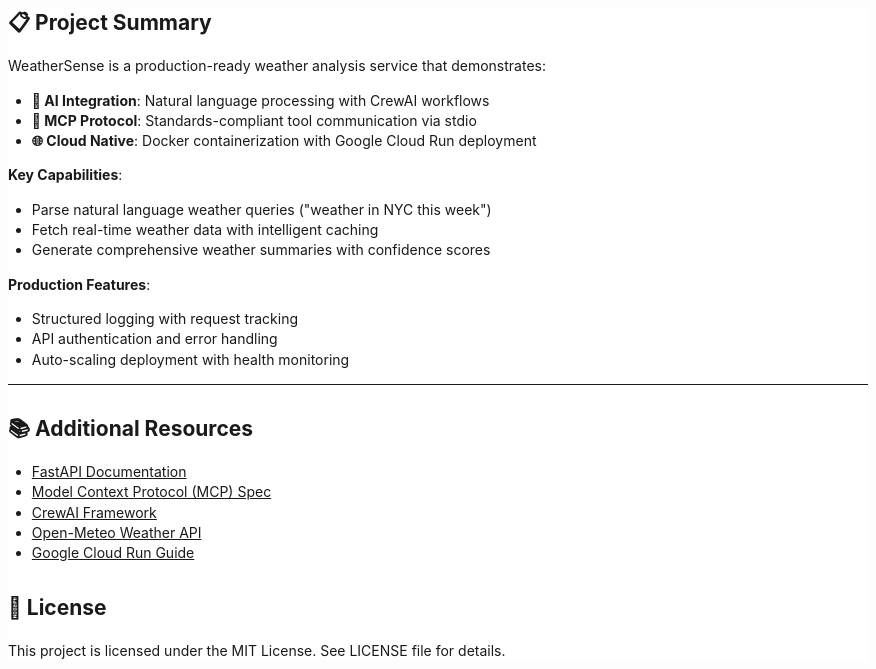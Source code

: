 ## 📋 Project Summary

WeatherSense is a production-ready weather analysis service that demonstrates:

- **🤖 AI Integration**: Natural language processing with CrewAI workflows
- **🔌 MCP Protocol**: Standards-compliant tool communication via stdio
- **🌐 Cloud Native**: Docker containerization with Google Cloud Run deployment

**Key Capabilities**:
- Parse natural language weather queries ("weather in NYC this week")
- Fetch real-time weather data with intelligent caching
- Generate comprehensive weather summaries with confidence scores

**Production Features**:
- Structured logging with request tracking
- API authentication and error handling
- Auto-scaling deployment with health monitoring

---

## 📚 Additional Resources

- [FastAPI Documentation](https://fastapi.tiangolo.com/)
- [Model Context Protocol (MCP) Spec](https://spec.modelcontextprotocol.io/)
- [CrewAI Framework](https://github.com/joaomdmoura/crewAI)
- [Open-Meteo Weather API](https://open-meteo.com/en/docs)
- [Google Cloud Run Guide](https://cloud.google.com/run/docs)

## 📄 License

This project is licensed under the MIT License. See LICENSE file for details.
